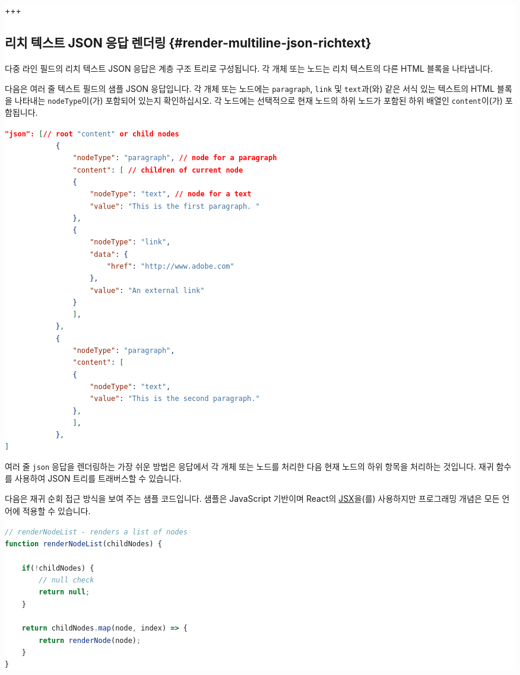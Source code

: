 +++


## 리치 텍스트 JSON 응답 렌더링 {#render-multiline-json-richtext}

다중 라인 필드의 리치 텍스트 JSON 응답은 계층 구조 트리로 구성됩니다. 각 개체 또는 노드는 리치 텍스트의 다른 HTML 블록을 나타냅니다.

다음은 여러 줄 텍스트 필드의 샘플 JSON 응답입니다. 각 개체 또는 노드에는 `paragraph`, `link` 및 `text`과(와) 같은 서식 있는 텍스트의 HTML 블록을 나타내는 `nodeType`이(가) 포함되어 있는지 확인하십시오. 각 노드에는 선택적으로 현재 노드의 하위 노드가 포함된 하위 배열인 `content`이(가) 포함됩니다.

```json
"json": [// root "content" or child nodes
            {
                "nodeType": "paragraph", // node for a paragraph
                "content": [ // children of current node
                {
                    "nodeType": "text", // node for a text
                    "value": "This is the first paragraph. "
                },
                {
                    "nodeType": "link",
                    "data": {
                        "href": "http://www.adobe.com"
                    },
                    "value": "An external link"
                }
                ],
            },
            {
                "nodeType": "paragraph",
                "content": [
                {
                    "nodeType": "text",
                    "value": "This is the second paragraph."
                },
                ],
            },
]
```

여러 줄 `json` 응답을 렌더링하는 가장 쉬운 방법은 응답에서 각 개체 또는 노드를 처리한 다음 현재 노드의 하위 항목을 처리하는 것입니다. 재귀 함수를 사용하여 JSON 트리를 트래버스할 수 있습니다.

다음은 재귀 순회 접근 방식을 보여 주는 샘플 코드입니다. 샘플은 JavaScript 기반이며 React의 [JSX](https://reactjs.org/docs/introducing-jsx.html)을(를) 사용하지만 프로그래밍 개념은 모든 언어에 적용할 수 있습니다.

```javascript
// renderNodeList - renders a list of nodes
function renderNodeList(childNodes) {
    
    if(!childNodes) {
        // null check
        return null;
    }

    return childNodes.map(node, index) => {
        return renderNode(node);
    }
}
```
